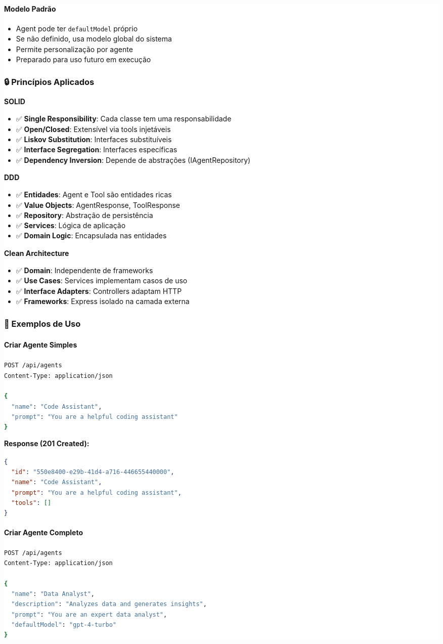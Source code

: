 #### Modelo Padrão
- Agent pode ter `defaultModel` próprio
- Se não definido, usa modelo global do sistema
- Permite personalização por agente
- Preparado para uso futuro em execução

### 🔒 Princípios Aplicados

**SOLID**
- ✅ **Single Responsibility**: Cada classe tem uma responsabilidade
- ✅ **Open/Closed**: Extensível via tools injetáveis
- ✅ **Liskov Substitution**: Interfaces substituíveis
- ✅ **Interface Segregation**: Interfaces específicas
- ✅ **Dependency Inversion**: Depende de abstrações (IAgentRepository)

**DDD**
- ✅ **Entidades**: Agent e Tool são entidades ricas
- ✅ **Value Objects**: AgentResponse, ToolResponse
- ✅ **Repository**: Abstração de persistência
- ✅ **Services**: Lógica de aplicação
- ✅ **Domain Logic**: Encapsulada nas entidades

**Clean Architecture**
- ✅ **Domain**: Independente de frameworks
- ✅ **Use Cases**: Services implementam casos de uso
- ✅ **Interface Adapters**: Controllers adaptam HTTP
- ✅ **Frameworks**: Express isolado na camada externa

### 📝 Exemplos de Uso

#### Criar Agente Simples
```bash
POST /api/agents
Content-Type: application/json

{
  "name": "Code Assistant",
  "prompt": "You are a helpful coding assistant"
}
```

**Response (201 Created):**
```json
{
  "id": "550e8400-e29b-41d4-a716-446655440000",
  "name": "Code Assistant",
  "prompt": "You are a helpful coding assistant",
  "tools": []
}
```

#### Criar Agente Completo
```bash
POST /api/agents
Content-Type: application/json

{
  "name": "Data Analyst",
  "description": "Analyzes data and generates insights",
  "prompt": "You are an expert data analyst",
  "defaultModel": "gpt-4-turbo"
}
```
